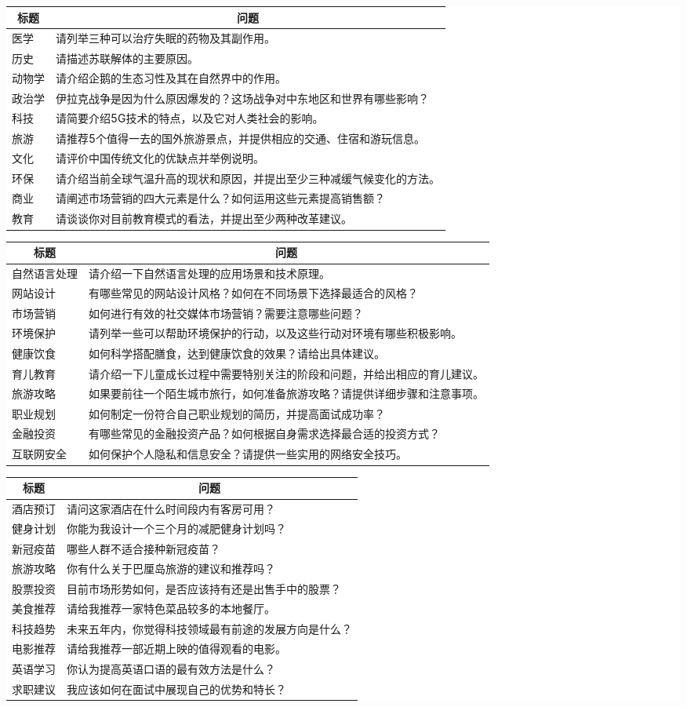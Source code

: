 |标题|问题|
|---|---|
|医学|请列举三种可以治疗失眠的药物及其副作用。|
|历史|请描述苏联解体的主要原因。|
|动物学|请介绍企鹅的生态习性及其在自然界中的作用。|
|政治学|伊拉克战争是因为什么原因爆发的？这场战争对中东地区和世界有哪些影响？|
|科技|请简要介绍5G技术的特点，以及它对人类社会的影响。|
|旅游|请推荐5个值得一去的国外旅游景点，并提供相应的交通、住宿和游玩信息。|
|文化|请评价中国传统文化的优缺点并举例说明。|
|环保|请介绍当前全球气温升高的现状和原因，并提出至少三种减缓气候变化的方法。|
|商业|请阐述市场营销的四大元素是什么？如何运用这些元素提高销售额？|
|教育|请谈谈你对目前教育模式的看法，并提出至少两种改革建议。|

|标题|问题|
|---|---|
|自然语言处理|请介绍一下自然语言处理的应用场景和技术原理。|
|网站设计|有哪些常见的网站设计风格？如何在不同场景下选择最适合的风格？|
|市场营销|如何进行有效的社交媒体市场营销？需要注意哪些问题？|
|环境保护|请列举一些可以帮助环境保护的行动，以及这些行动对环境有哪些积极影响。|
|健康饮食|如何科学搭配膳食，达到健康饮食的效果？请给出具体建议。|
|育儿教育|请介绍一下儿童成长过程中需要特别关注的阶段和问题，并给出相应的育儿建议。|
|旅游攻略|如果要前往一个陌生城市旅行，如何准备旅游攻略？请提供详细步骤和注意事项。|
|职业规划|如何制定一份符合自己职业规划的简历，并提高面试成功率？|
|金融投资|有哪些常见的金融投资产品？如何根据自身需求选择最合适的投资方式？|
|互联网安全|如何保护个人隐私和信息安全？请提供一些实用的网络安全技巧。|

|标题|问题|
|---|---|
|酒店预订|请问这家酒店在什么时间段内有客房可用？|
|健身计划|你能为我设计一个三个月的减肥健身计划吗？|
|新冠疫苗|哪些人群不适合接种新冠疫苗？|
|旅游攻略|你有什么关于巴厘岛旅游的建议和推荐吗？|
|股票投资|目前市场形势如何，是否应该持有还是出售手中的股票？|
|美食推荐|请给我推荐一家特色菜品较多的本地餐厅。|
|科技趋势|未来五年内，你觉得科技领域最有前途的发展方向是什么？|
|电影推荐|请给我推荐一部近期上映的值得观看的电影。|
|英语学习|你认为提高英语口语的最有效方法是什么？|
|求职建议|我应该如何在面试中展现自己的优势和特长？|
